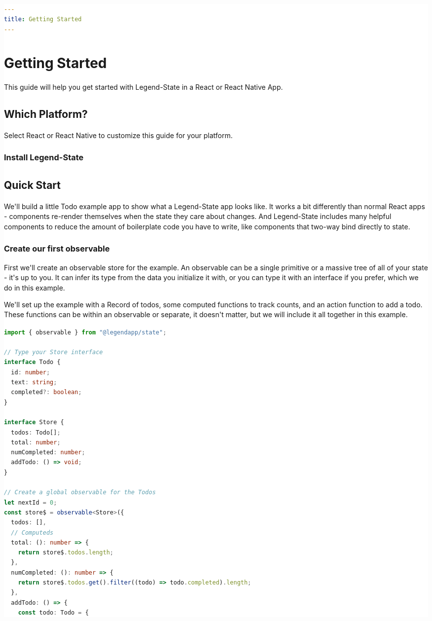 ```yaml
---
title: Getting Started
---
```


# Getting Started

This guide will help you get started with Legend-State in a React or React Native App.

## Which Platform?

Select React or React Native to customize this guide for your platform.

### Install Legend-State

## Quick Start

We'll build a little Todo example app to show what a Legend-State app looks like. It works a bit differently than normal React apps - components re-render themselves when the state they care about changes. And Legend-State includes many helpful components to reduce the amount of boilerplate code you have to write, like components that two-way bind directly to state.

### Create our first observable

First we'll create an observable store for the example. An observable can be a single primitive or a massive tree of all of your state - it's up to you. It can infer its type from the data you initialize it with, or you can type it with an interface if you prefer, which we do in this example.

We'll set up the example with a Record of todos, some computed functions to track counts, and an action function to add a todo. These functions can be within an observable or separate, it doesn't matter, but we will include it all together in this example.

```typescript
import { observable } from "@legendapp/state";

// Type your Store interface
interface Todo {
  id: number;
  text: string;
  completed?: boolean;
}

interface Store {
  todos: Todo[];
  total: number;
  numCompleted: number;
  addTodo: () => void;
}

// Create a global observable for the Todos
let nextId = 0;
const store$ = observable<Store>({
  todos: [],
  // Computeds
  total: (): number => {
    return store$.todos.length;
  },
  numCompleted: (): number => {
    return store$.todos.get().filter((todo) => todo.completed).length;
  },
  addTodo: () => {
    const todo: Todo = {
```